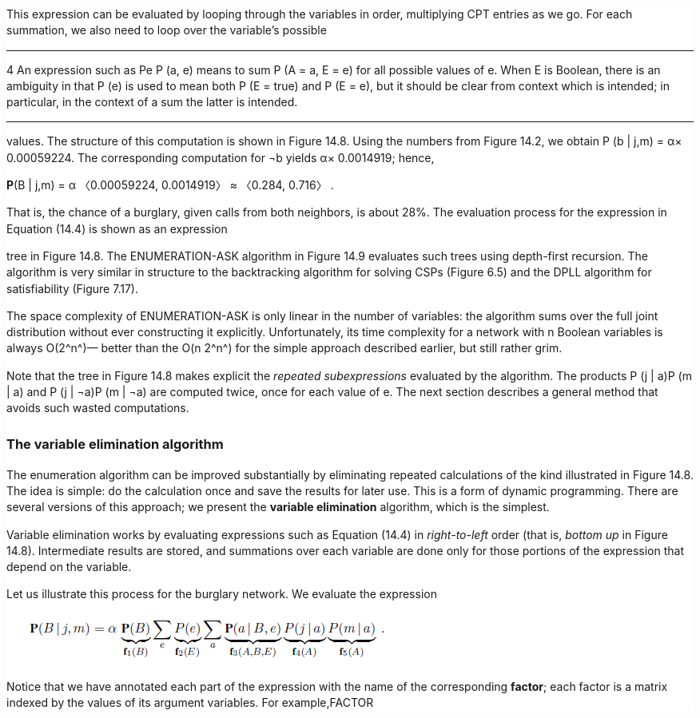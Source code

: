 This expression can be evaluated by looping through the variables in order, multiplying CPT entries as we go. For each summation, we also need to loop over the variable’s possible

---

4 An expression such as Pe P (a, e) means to sum P (A = a, E = e) for all possible values of e. When E is Boolean, there is an ambiguity in that P (e) is used to mean both P (E = true) and P (E = e), but it should be clear from context which is intended; in particular, in the context of a sum the latter is intended. 

---



values. The structure of this computation is shown in Figure 14.8. Using the numbers from Figure 14.2, we obtain P (b | j,m) = α× 0.00059224. The corresponding computation for ¬b yields α× 0.0014919; hence,

**P**(B | j,m) = α 〈0.00059224, 0.0014919〉 ≈ 〈0.284, 0.716〉 .

That is, the chance of a burglary, given calls from both neighbors, is about 28%. The evaluation process for the expression in Equation (14.4) is shown as an expression

tree in Figure 14.8. The ENUMERATION-ASK algorithm in Figure 14.9 evaluates such trees using depth-first recursion. The algorithm is very similar in structure to the backtracking algorithm for solving CSPs (Figure 6.5) and the DPLL algorithm for satisfiability (Figure 7.17).

The space complexity of ENUMERATION-ASK is only linear in the number of variables: the algorithm sums over the full joint distribution without ever constructing it explicitly. Unfortunately, its time complexity for a network with n Boolean variables is always O(2^n^)— better than the O(n 2^n^) for the simple approach described earlier, but still rather grim.

Note that the tree in Figure 14.8 makes explicit the _repeated subexpressions_ evaluated by the algorithm. The products P (j | a)P (m | a) and P (j | ¬a)P (m | ¬a) are computed twice, once for each value of e. The next section describes a general method that avoids such wasted computations.

### The variable elimination algorithm

The enumeration algorithm can be improved substantially by eliminating repeated calculations of the kind illustrated in Figure 14.8. The idea is simple: do the calculation once and save the results for later use. This is a form of dynamic programming. There are several versions of this approach; we present the **variable elimination** algorithm, which is the simplest.

Variable elimination works by evaluating expressions such as Equation (14.4) in _right-to-left_ order (that is, _bottom up_ in Figure 14.8). Intermediate results are stored, and summations over each variable are done only for those portions of the expression that depend on the variable.

Let us illustrate this process for the burglary network. We evaluate the expression

![Alt text](14.9a.png)

Notice that we have annotated each part of the expression with the name of the corresponding **factor**; each factor is a matrix indexed by the values of its argument variables. For example,FACTOR
